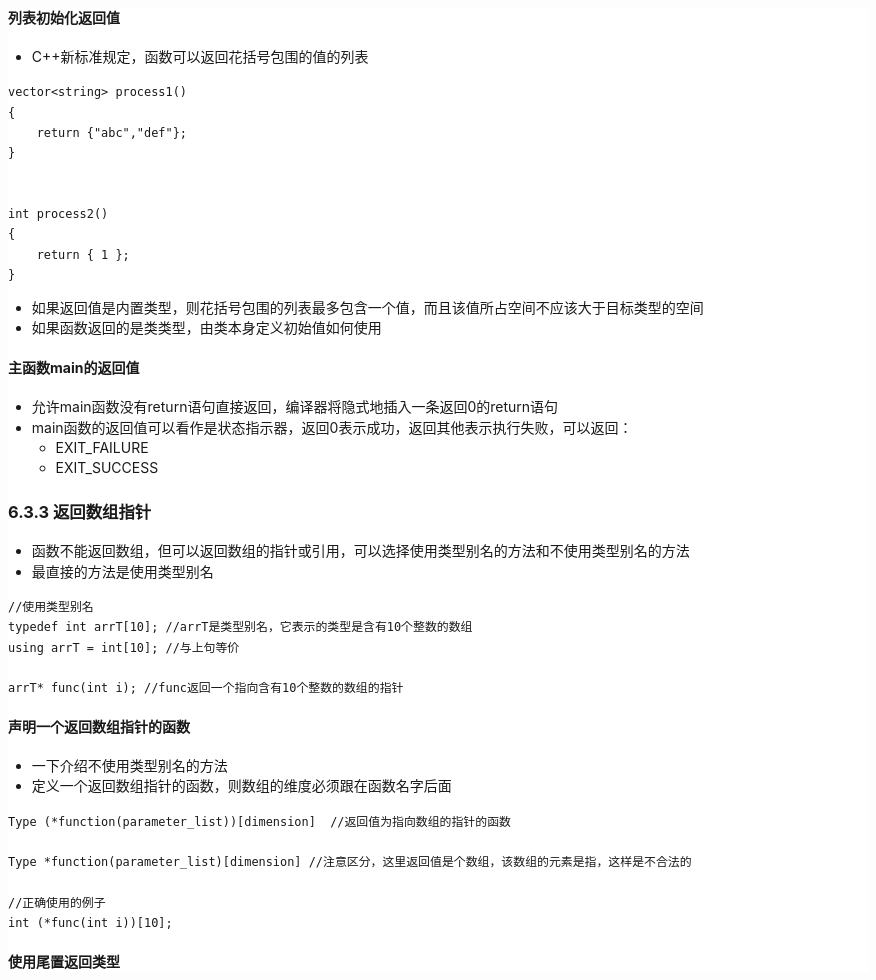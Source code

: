 #### 列表初始化返回值

- C++新标准规定，函数可以返回花括号包围的值的列表

```
vector<string> process1()
{
    return {"abc","def"};
}


int process2()
{
    return { 1 };
}
```

- 如果返回值是内置类型，则花括号包围的列表最多包含一个值，而且该值所占空间不应该大于目标类型的空间
- 如果函数返回的是类类型，由类本身定义初始值如何使用

#### 主函数main的返回值

- 允许main函数没有return语句直接返回，编译器将隐式地插入一条返回0的return语句
- main函数的返回值可以看作是状态指示器，返回0表示成功，返回其他表示执行失败，可以返回：
  - EXIT_FAILURE
  - EXIT_SUCCESS

### 6.3.3 返回数组指针

- 函数不能返回数组，但可以返回数组的指针或引用，可以选择使用类型别名的方法和不使用类型别名的方法
- 最直接的方法是使用类型别名

```
//使用类型别名
typedef int arrT[10]; //arrT是类型别名，它表示的类型是含有10个整数的数组  
using arrT = int[10]; //与上句等价

arrT* func(int i); //func返回一个指向含有10个整数的数组的指针
```

#### 声明一个返回数组指针的函数

- 一下介绍不使用类型别名的方法
- 定义一个返回数组指针的函数，则数组的维度必须跟在函数名字后面

```
Type (*function(parameter_list))[dimension]  //返回值为指向数组的指针的函数

Type *function(parameter_list)[dimension] //注意区分，这里返回值是个数组，该数组的元素是指，这样是不合法的

//正确使用的例子
int (*func(int i))[10];
```

#### 使用尾置返回类型
